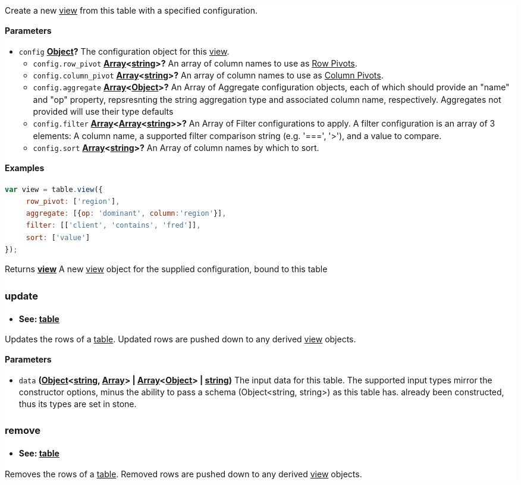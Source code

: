 Create a new [view][1] from this table with a specified
configuration.

**Parameters**

-   `config` **[Object][32]?** The configuration object for this [view][1].
    -   `config.row_pivot` **[Array][34]&lt;[string][36]>?** An array of column names
        to use as [Row Pivots][42].
    -   `config.column_pivot` **[Array][34]&lt;[string][36]>?** An array of column names
        to use as [Column Pivots][43].
    -   `config.aggregate` **[Array][34]&lt;[Object][32]>?** An Array of Aggregate configuration objects,
        each of which should provide an "name" and "op" property, repsresnting the string
        aggregation type and associated column name, respectively.  Aggregates not provided
        will use their type defaults
    -   `config.filter` **[Array][34]&lt;[Array][34]&lt;[string][36]>>?** An Array of Filter configurations to
        apply.  A filter configuration is an array of 3 elements:  A column name,
        a supported filter comparison string (e.g. '===', '>'), and a value to compare.
    -   `config.sort` **[Array][34]&lt;[string][36]>?** An Array of column names by which to sort.

**Examples**

```javascript
var view = table.view({
     row_pivot: ['region'],
     aggregate: [{op: 'dominant', column:'region'}],
     filter: [['client', 'contains', 'fred']],
     sort: ['value']
});
```

Returns **[view][44]** A new [view][1] object for the supplied configuration,
bound to this table

### update

-   **See: [table][16]**

Updates the rows of a [table][16].  Updated rows are pushed down to any
derived [view][1] objects.

**Parameters**

-   `data` **([Object][32]&lt;[string][36], [Array][34]> | [Array][34]&lt;[Object][32]> | [string][36])** The input data
    for this table.  The supported input types mirror the constructor options, minus
    the ability to pass a schema (Object&lt;string, string>) as this table has.
    already been constructed, thus its types are set in stone.

### remove

-   **See: [table][16]**

Removes the rows of a [table][16].  Removed rows are pushed down to any
derived [view][1] objects.


[1]: #view
[2]: #delete
[3]: #schema
[4]: #to_columns
[5]: #to_json
[6]: #to_csv
[7]: #col_to_js_typed_array
[8]: #num_rows
[9]: #num_columns
[10]: #get_row_expanded
[11]: #expand
[12]: #collapse
[13]: #set_depth
[14]: #on_update
[15]: #on_delete
[16]: #table
[17]: #delete-1
[18]: #on_delete-1
[19]: #size
[20]: #schema-1
[21]: #computed_schema
[22]: #view-1
[23]: #update
[24]: #remove
[25]: #add_computed
[26]: #columns
[27]: #column_metadata
[28]: #table-1
[29]: #viewdelete
[30]: #tableview
[31]: https://developer.mozilla.org/docs/Web/JavaScript/Reference/Global_Objects/Promise
[32]: https://developer.mozilla.org/docs/Web/JavaScript/Reference/Global_Objects/Object
[33]: https://developer.mozilla.org/docs/Web/JavaScript/Reference/Global_Objects/Number
[34]: https://developer.mozilla.org/docs/Web/JavaScript/Reference/Global_Objects/Array
[35]: https://www.papaparse.com/docs#json-to-csv
[36]: https://developer.mozilla.org/docs/Web/JavaScript/Reference/Global_Objects/String
[37]: https://developer.mozilla.org/docs/Web/JavaScript/Reference/Global_Objects/TypedArray
[38]: https://developer.mozilla.org/docs/Web/JavaScript/Reference/Statements/function
[39]: #viewto_json
[40]: https://developer.mozilla.org/docs/Web/JavaScript
[41]: table#to_json
[42]: https://en.wikipedia.org/wiki/Pivot_table#Row_labels
[43]: https://en.wikipedia.org/wiki/Pivot_table#Column_labels
[44]: #view
[45]: #table